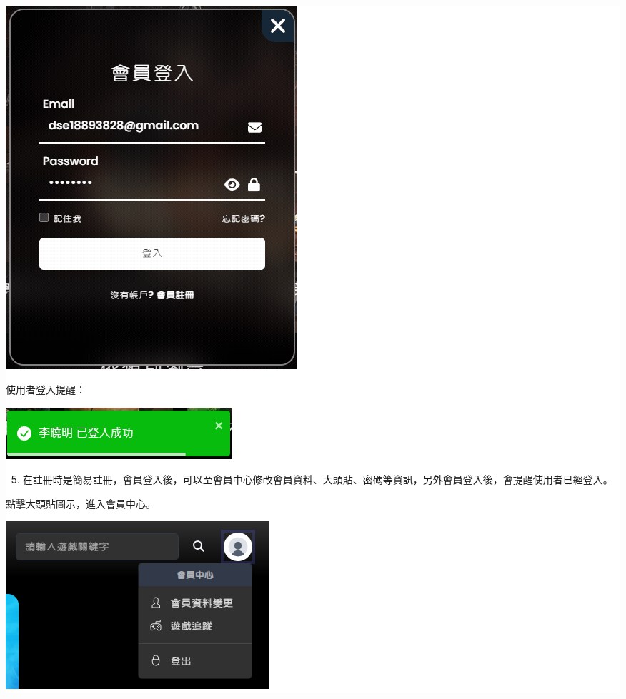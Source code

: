 ![會員登入](ReadmeFiles/Member/Loginpasswordeyes.gif)

使用者登入提醒：

![會員登入](ReadmeFiles/Member/create-11.png)

5. 在註冊時是簡易註冊，會員登入後，可以至會員中心修改會員資料、大頭貼、密碼等資訊，另外會員登入後，會提醒使用者已經登入。

點擊大頭貼圖示，進入會員中心。

![會員中心](ReadmeFiles/Member/create-12.png)
